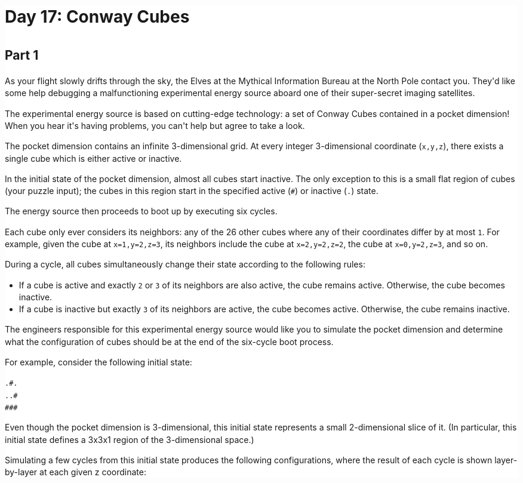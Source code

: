 # Day 17: Conway Cubes

## Part 1

As your flight slowly drifts through the sky, the Elves at the Mythical
Information Bureau at the North Pole contact you. They'd like some help
debugging a malfunctioning experimental energy source aboard one of their
super-secret imaging satellites.

The experimental energy source is based on cutting-edge technology: a set of
Conway Cubes contained in a pocket dimension! When you hear it's having
problems, you can't help but agree to take a look.

The pocket dimension contains an infinite 3-dimensional grid. At every integer
3-dimensional coordinate (`x,y,z`), there exists a single cube which is either
active or inactive.

In the initial state of the pocket dimension, almost all cubes start inactive.
The only exception to this is a small flat region of cubes (your puzzle input);
the cubes in this region start in the specified active (`#`) or inactive (`.`)
state.

The energy source then proceeds to boot up by executing six cycles.

Each cube only ever considers its neighbors: any of the 26 other cubes where any
of their coordinates differ by at most `1`. For example, given the cube at
`x=1,y=2,z=3`, its neighbors include the cube at `x=2,y=2,z=2`, the cube at
`x=0,y=2,z=3`, and so on.

During a cycle, all cubes simultaneously change their state according to the
following rules:

- If a cube is active and exactly `2` or `3` of its neighbors are also active,
  the cube remains active. Otherwise, the cube becomes inactive.
- If a cube is inactive but exactly `3` of its neighbors are active, the cube
  becomes active. Otherwise, the cube remains inactive.

The engineers responsible for this experimental energy source would like you to
simulate the pocket dimension and determine what the configuration of cubes
should be at the end of the six-cycle boot process.

For example, consider the following initial state:

```
.#.
..#
###
```

Even though the pocket dimension is 3-dimensional, this initial state represents
a small 2-dimensional slice of it. (In particular, this initial state defines a
3x3x1 region of the 3-dimensional space.)

Simulating a few cycles from this initial state produces the following
configurations, where the result of each cycle is shown layer-by-layer at each
given z coordinate:
